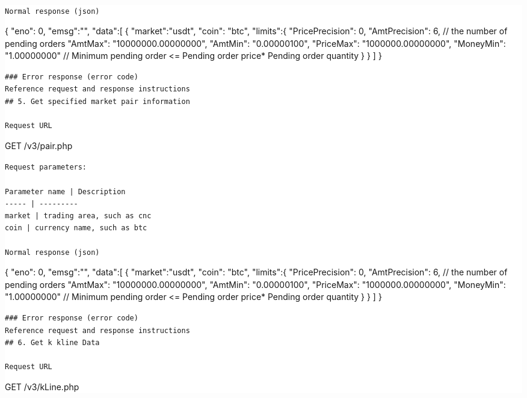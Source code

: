   ```
  Normal response (json)
  ```
   {
     "eno": 0, 
     "emsg":"", 
     "data":[
       {
         "market":"usdt", 
         "coin": "btc", 
         "limits":{
           "PricePrecision": 0, 
           "AmtPrecision": 6, // the number of pending orders
           "AmtMax": "10000000.00000000", 
           "AmtMin": "0.00000100", 
           "PriceMax": "1000000.00000000", 
           "MoneyMin": "1.00000000" // Minimum pending order <= Pending order price* Pending order quantity
         }
       }
     ]
   }
  ```
  ### Error response (error code)
  Reference request and response instructions
## 5. Get specified market pair information

  Request URL
  ```
  GET /v3/pair.php
  ```
  Request parameters:

  Parameter name | Description
  ----- | ---------
  market | trading area, such as cnc
  coin | currency name, such as btc
  
  Normal response (json)
  ```
  {
    "eno": 0, 
    "emsg":"", 
    "data":[
      {
        "market":"usdt", 
        "coin": "btc", 
        "limits":{
          "PricePrecision": 0, 
          "AmtPrecision": 6, // the number of pending orders
          "AmtMax": "10000000.00000000", 
          "AmtMin": "0.00000100", 
          "PriceMax": "1000000.00000000", 
          "MoneyMin": "1.00000000" // Minimum pending order <= Pending order price* Pending order quantity
        }
      }
    ]
  }
  ```
  ### Error response (error code)
  Reference request and response instructions
## 6. Get k kline Data

  Request URL
  ```
  GET /v3/kLine.php